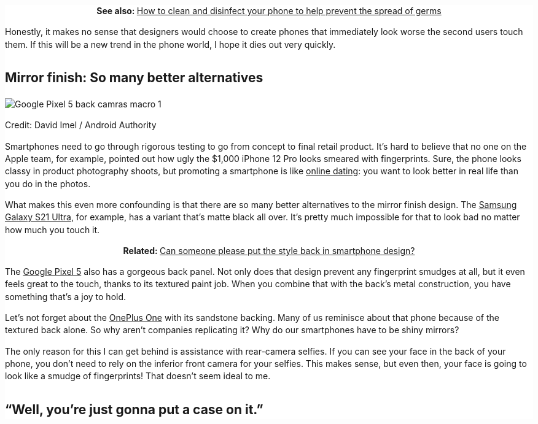 <p style="text-align: center;"><strong>See also: </strong><a href="https://www.androidauthority.com/how-to-clean-your-phone-disinfect-devices-1092511/">How to clean and disinfect your phone to help prevent the spread of germs</a></p>
<p>Honestly, it makes no sense that designers would choose to create phones that immediately look worse the second users touch them. If this will be a new trend in the phone world, I hope it dies out very quickly.</p>
<h2>Mirror finish: So many better alternatives</h2>
<p><img class="aligncenter size-large wp-image-1168104 noname aa-img" title="Google Pixel 5 back camras macro 1" src="https://cdn57.androidauthority.net/wp-content/uploads/2020/10/Google-Pixel-5-back-camras-macro-1-1200x675.jpg" alt="Google Pixel 5 back camras macro 1" width="1200" height="675" data-attachment-id="1168104" srcset="https://cdn57.androidauthority.net/wp-content/uploads/2020/10/Google-Pixel-5-back-camras-macro-1-1200x675.jpg 1200w, https://cdn57.androidauthority.net/wp-content/uploads/2020/10/Google-Pixel-5-back-camras-macro-1-300x170.jpg 300w, https://cdn57.androidauthority.net/wp-content/uploads/2020/10/Google-Pixel-5-back-camras-macro-1-768x432.jpg 768w, https://cdn57.androidauthority.net/wp-content/uploads/2020/10/Google-Pixel-5-back-camras-macro-1-16x9.jpg 16w, https://cdn57.androidauthority.net/wp-content/uploads/2020/10/Google-Pixel-5-back-camras-macro-1-32x18.jpg 32w, https://cdn57.androidauthority.net/wp-content/uploads/2020/10/Google-Pixel-5-back-camras-macro-1-28x16.jpg 28w, https://cdn57.androidauthority.net/wp-content/uploads/2020/10/Google-Pixel-5-back-camras-macro-1-56x32.jpg 56w, https://cdn57.androidauthority.net/wp-content/uploads/2020/10/Google-Pixel-5-back-camras-macro-1-64x36.jpg 64w, https://cdn57.androidauthority.net/wp-content/uploads/2020/10/Google-Pixel-5-back-camras-macro-1-712x400.jpg 712w, https://cdn57.androidauthority.net/wp-content/uploads/2020/10/Google-Pixel-5-back-camras-macro-1-1000x563.jpg 1000w, https://cdn57.androidauthority.net/wp-content/uploads/2020/10/Google-Pixel-5-back-camras-macro-1-792x446.jpg 792w, https://cdn57.androidauthority.net/wp-content/uploads/2020/10/Google-Pixel-5-back-camras-macro-1-1280x720.jpg 1280w, https://cdn57.androidauthority.net/wp-content/uploads/2020/10/Google-Pixel-5-back-camras-macro-1-840x472.jpg 840w, https://cdn57.androidauthority.net/wp-content/uploads/2020/10/Google-Pixel-5-back-camras-macro-1-1340x754.jpg 1340w, https://cdn57.androidauthority.net/wp-content/uploads/2020/10/Google-Pixel-5-back-camras-macro-1-770x433.jpg 770w, https://cdn57.androidauthority.net/wp-content/uploads/2020/10/Google-Pixel-5-back-camras-macro-1-356x200.jpg 356w, https://cdn57.androidauthority.net/wp-content/uploads/2020/10/Google-Pixel-5-back-camras-macro-1-675x380.jpg 675w, https://cdn57.androidauthority.net/wp-content/uploads/2020/10/Google-Pixel-5-back-camras-macro-1.jpg 1920w" sizes="(max-width: 1200px) 100vw, 1200px" /></p>
<div class="aa-img-source-credit">
<div class="aa-img-source-and-credit full">
<div class="aa-img-credit text-right"><span>Credit: </span>David Imel / Android Authority</div>
</div>
</div>
<p>Smartphones need to go through rigorous testing to go from concept to final retail product. It&#8217;s hard to believe that no one on the Apple team, for example, pointed out how ugly the $1,000 iPhone 12 Pro looks smeared with fingerprints. Sure, the phone looks classy in product photography shoots, but promoting a smartphone is like <a href="https://www.androidauthority.com/best-dating-apps-for-android-607513/">online dating</a>: you want to look better in real life than you do in the photos.</p>
<p>What makes this even more confounding is that there are so many better alternatives to the mirror finish design. The <a href="https://www.androidauthority.com/samsung-galaxy-s21-series-1147733/">Samsung Galaxy S21 Ultra</a>, for example, has a variant that&#8217;s matte black all over. It&#8217;s pretty much impossible for that to look bad no matter how much you touch it.</p>
<p style="text-align: center;"><strong>Related: </strong><a href="https://www.androidauthority.com/smartphone-design-1088158/">Can someone please put the style back in smartphone design?</a></p>
<p>The <a href="https://www.androidauthority.com/google-pixel-5-1123659/">Google Pixel 5</a> also has a gorgeous back panel. Not only does that design prevent any fingerprint smudges at all, but it even feels great to the touch, thanks to its textured paint job. When you combine that with the back&#8217;s metal construction, you have something that&#8217;s a joy to hold.</p>
<p>Let&#8217;s not forget about the <a href="https://www.androidauthority.com/oneplus-one-2019-revisit-976552/">OnePlus One</a> with its sandstone backing. Many of us reminisce about that phone because of the textured back alone. So why aren&#8217;t companies replicating it? Why do our smartphones have to be shiny mirrors?</p>
<p>The only reason for this I can get behind is assistance with rear-camera selfies. If you can see your face in the back of your phone, you don&#8217;t need to rely on the inferior front camera for your selfies. This makes sense, but even then, your face is going to look like a smudge of fingerprints! That doesn&#8217;t seem ideal to me.</p>
<h2>&#8220;Well, you&#8217;re just gonna put a case on it.&#8221;</h2>